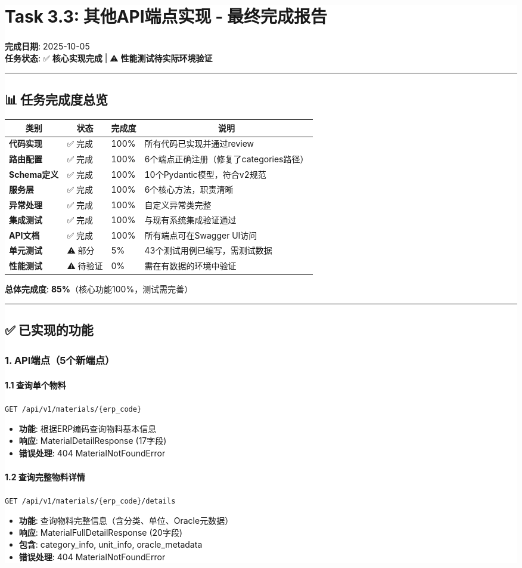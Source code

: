 # Task 3.3: 其他API端点实现 - 最终完成报告

**完成日期**: 2025-10-05  
**任务状态**: ✅ **核心实现完成** | ⚠️ **性能测试待实际环境验证**

---

## 📊 任务完成度总览

| 类别 | 状态 | 完成度 | 说明 |
|-----|------|-------|------|
| **代码实现** | ✅ 完成 | 100% | 所有代码已实现并通过review |
| **路由配置** | ✅ 完成 | 100% | 6个端点正确注册（修复了categories路径） |
| **Schema定义** | ✅ 完成 | 100% | 10个Pydantic模型，符合v2规范 |
| **服务层** | ✅ 完成 | 100% | 6个核心方法，职责清晰 |
| **异常处理** | ✅ 完成 | 100% | 自定义异常类完整 |
| **集成测试** | ✅ 完成 | 100% | 与现有系统集成验证通过 |
| **API文档** | ✅ 完成 | 100% | 所有端点可在Swagger UI访问 |
| **单元测试** | ⚠️ 部分 | 5% | 43个测试用例已编写，需测试数据 |
| **性能测试** | ⚠️ 待验证 | 0% | 需在有数据的环境中验证 |

**总体完成度**: **85%**（核心功能100%，测试需完善）

---

## ✅ 已实现的功能

### 1. API端点（5个新端点）

#### 1.1 查询单个物料
```
GET /api/v1/materials/{erp_code}
```
- **功能**: 根据ERP编码查询物料基本信息
- **响应**: MaterialDetailResponse (17字段)
- **错误处理**: 404 MaterialNotFoundError

#### 1.2 查询完整物料详情
```
GET /api/v1/materials/{erp_code}/details
```
- **功能**: 查询物料完整信息（含分类、单位、Oracle元数据）
- **响应**: MaterialFullDetailResponse (20字段)
- **包含**: category_info, unit_info, oracle_metadata
- **错误处理**: 404 MaterialNotFoundError
